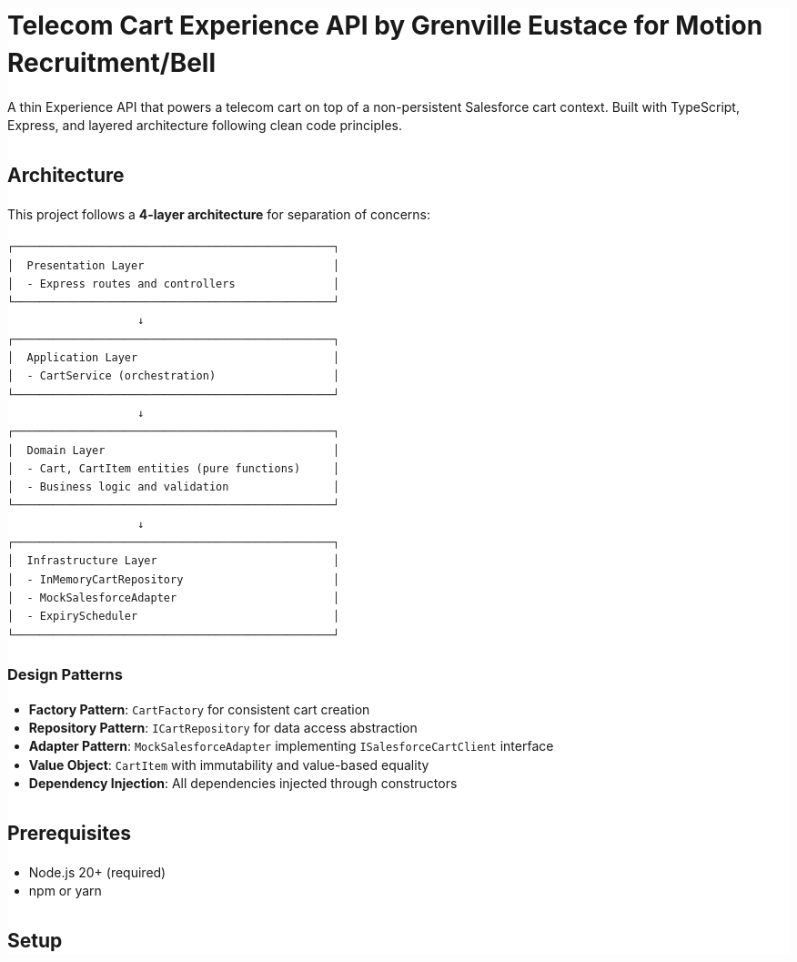 # Telecom Cart Experience API by Grenville Eustace for Motion Recruitment/Bell

A thin Experience API that powers a telecom cart on top of a non-persistent Salesforce cart context. Built with TypeScript, Express, and layered architecture following clean code principles.

## Architecture

This project follows a **4-layer architecture** for separation of concerns:

```
┌─────────────────────────────────────────────────┐
│  Presentation Layer                             │
│  - Express routes and controllers               │
└─────────────────────────────────────────────────┘
                    ↓
┌─────────────────────────────────────────────────┐
│  Application Layer                              │
│  - CartService (orchestration)                  │
└─────────────────────────────────────────────────┘
                    ↓
┌─────────────────────────────────────────────────┐
│  Domain Layer                                   │
│  - Cart, CartItem entities (pure functions)     │
│  - Business logic and validation                │
└─────────────────────────────────────────────────┘
                    ↓
┌─────────────────────────────────────────────────┐
│  Infrastructure Layer                           │
│  - InMemoryCartRepository                       │
│  - MockSalesforceAdapter                        │
│  - ExpiryScheduler                              │
└─────────────────────────────────────────────────┘
```

### Design Patterns

- **Factory Pattern**: `CartFactory` for consistent cart creation
- **Repository Pattern**: `ICartRepository` for data access abstraction
- **Adapter Pattern**: `MockSalesforceAdapter` implementing `ISalesforceCartClient` interface
- **Value Object**: `CartItem` with immutability and value-based equality
- **Dependency Injection**: All dependencies injected through constructors

## Prerequisites

- Node.js 20+ (required)
- npm or yarn

## Setup

